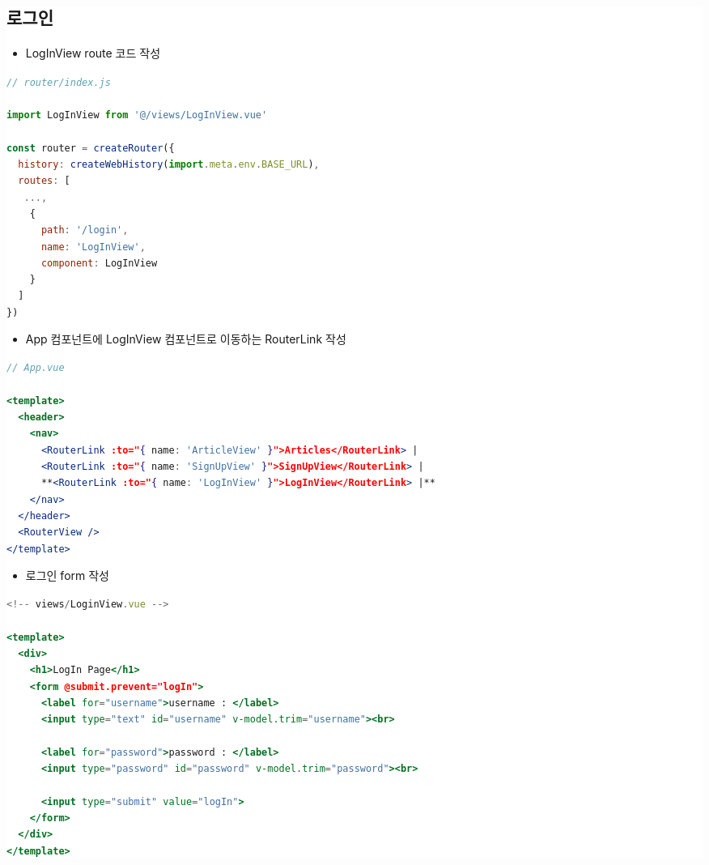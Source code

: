 ## 로그인

- LogInView route 코드 작성

```jsx
// router/index.js

import LogInView from '@/views/LogInView.vue'

const router = createRouter({
  history: createWebHistory(import.meta.env.BASE_URL),
  routes: [
   ...,
    {
      path: '/login',
      name: 'LogInView',
      component: LogInView
    }
  ]
})
```

- App 컴포넌트에 LogInView 컴포넌트로 이동하는 RouterLink 작성

```jsx
// App.vue

<template>
  <header>
    <nav>
      <RouterLink :to="{ name: 'ArticleView' }">Articles</RouterLink> |
      <RouterLink :to="{ name: 'SignUpView' }">SignUpView</RouterLink> |
      **<RouterLink :to="{ name: 'LogInView' }">LogInView</RouterLink> |** 
    </nav>
  </header>
  <RouterView />
</template>
```

- 로그인 form 작성

```jsx
<!-- views/LoginView.vue -->

<template>
  <div>
    <h1>LogIn Page</h1>
    <form @submit.prevent="logIn">
      <label for="username">username : </label>
      <input type="text" id="username" v-model.trim="username"><br>

      <label for="password">password : </label>
      <input type="password" id="password" v-model.trim="password"><br>

      <input type="submit" value="logIn">
    </form>
  </div>
</template>
```
